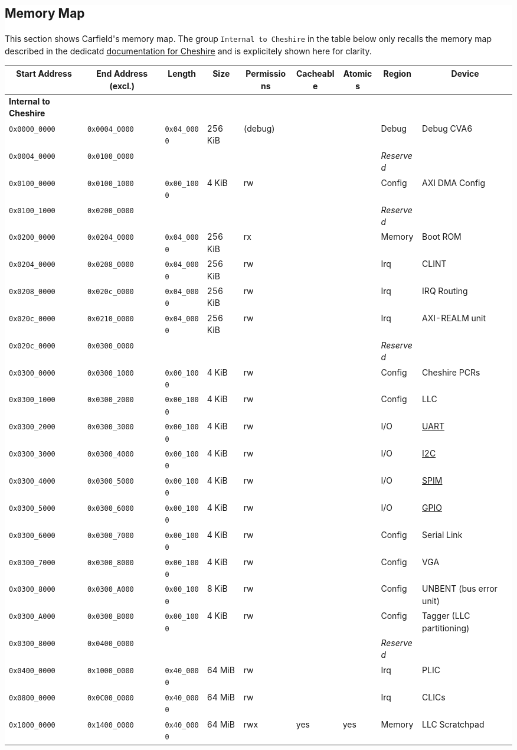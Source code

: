 ## Memory Map

This section shows Carfield's memory map. The group `Internal to Cheshire` in the table below only
recalls the memory map described in the dedicatd [documentation for
Cheshire](https://pulp-platform.github.io/cheshire/um/arch/) and is explicitely shown here for
clarity.

| **Start Address**        | **End Address (excl.)** | **Length**       | **Size** | **Permissions** | **Cacheable** | **Atomics** | **Region**   | **Device**                                                           |
|--------------------------|-------------------------|------------------|----------|-----------------|---------------|-------------|--------------|----------------------------------------------------------------------|
| **Internal to Cheshire** |                         |                  |          |                 |               |             |              |                                                                      |
| `0x0000_0000`            | `0x0004_0000`           | `0x04_0000`      | 256 KiB  | (debug)         |               |             | Debug        | Debug CVA6                                                           |
| `0x0004_0000`            | `0x0100_0000`           |                  |          |                 |               |             | *Reserved*   |                                                                      |
| `0x0100_0000`            | `0x0100_1000`           | `0x00_1000`      | 4 KiB    | rw              |               |             | Config       | AXI DMA Config                                                       |
| `0x0100_1000`            | `0x0200_0000`           |                  |          |                 |               |             | *Reserved*   |                                                                      |
| `0x0200_0000`            | `0x0204_0000`           | `0x04_0000`      | 256 KiB  | rx              |               |             | Memory       | Boot ROM                                                             |
| `0x0204_0000`            | `0x0208_0000`           | `0x04_0000`      | 256 KiB  | rw              |               |             | Irq          | CLINT                                                                |
| `0x0208_0000`            | `0x020c_0000`           | `0x04_0000`      | 256 KiB  | rw              |               |             | Irq          | IRQ Routing                                                          |
| `0x020c_0000`            | `0x0210_0000`           | `0x04_0000`      | 256 KiB  | rw              |               |             | Irq          | AXI-REALM unit                                                       |
| `0x020c_0000`            | `0x0300_0000`           |                  |          |                 |               |             | *Reserved*   |                                                                      |
| `0x0300_0000`            | `0x0300_1000`           | `0x00_1000`      | 4 KiB    | rw              |               |             | Config       | Cheshire PCRs                                                        |
| `0x0300_1000`            | `0x0300_2000`           | `0x00_1000`      | 4 KiB    | rw              |               |             | Config       | LLC                                                                  |
| `0x0300_2000`            | `0x0300_3000`           | `0x00_1000`      | 4 KiB    | rw              |               |             | I/O          | [UART](https://opentitan.org/book/hw/ip/uart/doc/registers.html)     |
| `0x0300_3000`            | `0x0300_4000`           | `0x00_1000`      | 4 KiB    | rw              |               |             | I/O          | [I2C](https://opentitan.org/book/hw/ip/i2c/doc/registers.html)       |
| `0x0300_4000`            | `0x0300_5000`           | `0x00_1000`      | 4 KiB    | rw              |               |             | I/O          | [SPIM](https://opentitan.org/book/hw/ip/spi_host/doc/registers.html) |
| `0x0300_5000`            | `0x0300_6000`           | `0x00_1000`      | 4 KiB    | rw              |               |             | I/O          | [GPIO](https://opentitan.org/book/hw/ip/gpio/doc/registers.html)     |
| `0x0300_6000`            | `0x0300_7000`           | `0x00_1000`      | 4 KiB    | rw              |               |             | Config       | Serial Link                                                          |
| `0x0300_7000`            | `0x0300_8000`           | `0x00_1000`      | 4 KiB    | rw              |               |             | Config       | VGA                                                                  |
| `0x0300_8000`            | `0x0300_A000`           | `0x00_1000`      | 8 KiB    | rw              |               |             | Config       | UNBENT (bus error unit)                                              |
| `0x0300_A000`            | `0x0300_B000`           | `0x00_1000`      | 4 KiB    | rw              |               |             | Config       | Tagger (LLC partitioning)                                            |
| `0x0300_8000`            | `0x0400_0000`           |                  |          |                 |               |             | *Reserved*   |                                                                      |
| `0x0400_0000`            | `0x1000_0000`           | `0x40_0000`      | 64 MiB   | rw              |               |             | Irq          | PLIC                                                                 |
| `0x0800_0000`            | `0x0C00_0000`           | `0x40_0000`      | 64 MiB   | rw              |               |             | Irq          | CLICs                                                                |
| `0x1000_0000`            | `0x1400_0000`           | `0x40_0000`      | 64 MiB   | rwx             | yes           | yes         | Memory       | LLC Scratchpad                                                       |